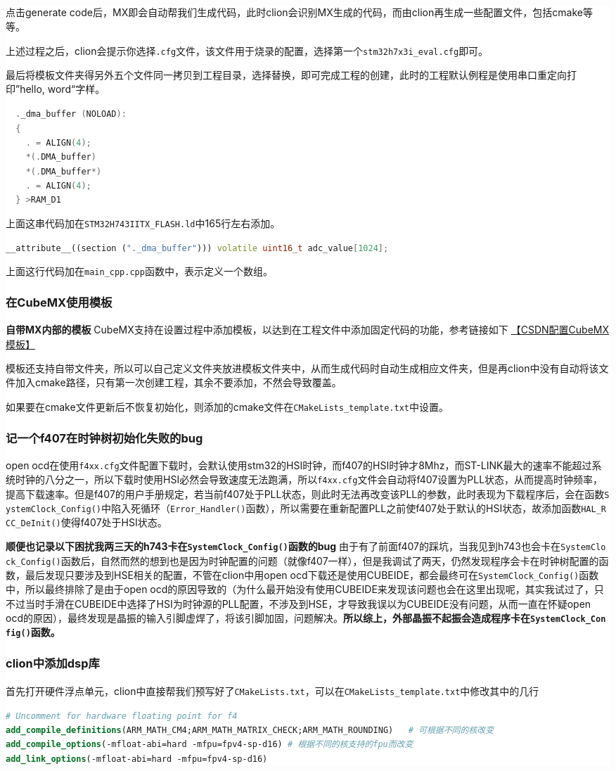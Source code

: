 点击generate code后，MX即会自动帮我们生成代码，此时clion会识别MX生成的代码，而由clion再生成一些配置文件，包括cmake等等。

上述过程之后，clion会提示你选择`.cfg`文件，该文件用于烧录的配置，选择第一个`stm32h7x3i_eval.cfg`即可。

最后将模板文件夹得另外五个文件同一拷贝到工程目录，选择替换，即可完成工程的创建，此时的工程默认例程是使用串口重定向打印”hello, word“字样。

```c++
  ._dma_buffer (NOLOAD):
  {
    . = ALIGN(4);
    *(.DMA_buffer)
    *(.DMA_buffer*)
    . = ALIGN(4);
  } >RAM_D1
```

上面这串代码加在`STM32H743IITX_FLASH.ld`中165行左右添加。

```c++
__attribute__((section ("._dma_buffer"))) volatile uint16_t adc_value[1024];
```

上面这行代码加在`main_cpp.cpp`函数中，表示定义一个数组。

### 在CubeMX使用模板

**自带MX内部的模板**
CubeMX支持在设置过程中添加模板，以达到在工程文件中添加固定代码的功能，参考链接如下
[【CSDN配置CubeMX模板】](https://blog.csdn.net/qq_25820969/article/details/125327504)

模板还支持自带文件夹，所以可以自己定义文件夹放进模板文件夹中，从而生成代码时自动生成相应文件夹，但是再clion中没有自动将该文件加入cmake路径，只有第一次创建工程，其余不要添加，不然会导致覆盖。

如果要在cmake文件更新后不恢复初始化，则添加的cmake文件在`CMakeLists_template.txt`中设置。

### 记一个f407在时钟树初始化失败的bug

open ocd在使用`f4xx.cfg`文件配置下载时，会默认使用stm32的HSI时钟，而f407的HSI时钟才8Mhz，而ST-LINK最大的速率不能超过系统时钟的八分之一，所以下载时使用HSI必然会导致速度无法跑满，所以`f4xx.cfg`文件会自动将f407设置为PLL状态，从而提高时钟频率，提高下载速率。但是f407的用户手册规定，若当前f407处于PLL状态，则此时无法再改变该PLL的参数，此时表现为下载程序后，会在函数`SystemClock_Config()`中陷入死循环（`Error_Handler()`函数），所以需要在重新配置PLL之前使f407处于默认的HSI状态，故添加函数`HAL_RCC_DeInit()`使得f407处于HSI状态。

**顺便也记录以下困扰我两三天的h743卡在`SystemClock_Config()`函数的bug**
由于有了前面f407的踩坑，当我见到h743也会卡在`SystemClock_Config()`函数后，自然而然的想到也是因为时钟配置的问题（就像f407一样），但是我调试了两天，仍然发现程序会卡在时钟树配置的函数，最后发现只要涉及到HSE相关的配置，不管在clion中用open ocd下载还是使用CUBEIDE，都会最终可在`SystemClock_Config()`函数中，所以最终排除了是由于open ocd的原因导致的（为什么最开始没有使用CUBEIDE来发现该问题也会在这里出现呢，其实我试过了，只不过当时手滑在CUBEIDE中选择了HSI为时钟源的PLL配置，不涉及到HSE，才导致我误以为CUBEIDE没有问题，从而一直在怀疑open ocd的原因），最终发现是晶振的输入引脚虚焊了，将该引脚加固，问题解决。**所以综上，外部晶振不起振会造成程序卡在`SystemClock_Config()`函数。**

### clion中添加dsp库
首先打开硬件浮点单元，clion中直接帮我们预写好了`CMakeLists.txt`，可以在`CMakeLists_template.txt`中修改其中的几行

```cmake
# Uncomment for hardware floating point for f4
add_compile_definitions(ARM_MATH_CM4;ARM_MATH_MATRIX_CHECK;ARM_MATH_ROUNDING)	# 可根据不同的核改变
add_compile_options(-mfloat-abi=hard -mfpu=fpv4-sp-d16)	# 根据不同的核支持的fpu而改变
add_link_options(-mfloat-abi=hard -mfpu=fpv4-sp-d16)
```


[clion中添加dsp库]: https://www.bilibili.com/read/cv19024271/